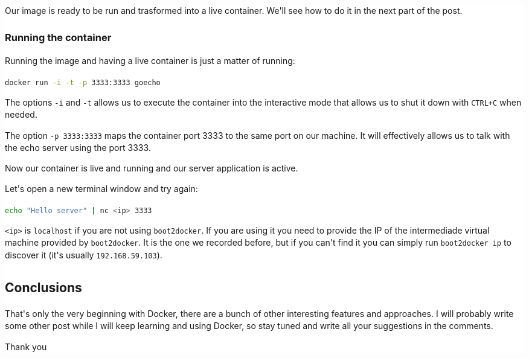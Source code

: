 Our image is ready to be run and trasformed into a live container. We'll see how to do it in the next part of the post.

### Running the container

Running the image and having a live container is just a matter of running:

```bash
docker run -i -t -p 3333:3333 goecho
```

The options `-i` and `-t` allows us to execute the container into the interactive mode that allows us to shut it down with `CTRL+C` when needed.

The option `-p 3333:3333` maps the container port 3333 to the same port on our machine. It will effectively allows us to talk with the echo server using the port 3333.

Now our container is live and running and our server application is active.

Let's open a new terminal window and try again:

```bash
echo "Hello server" | nc <ip> 3333
```

`<ip>` is `localhost` if you are not using `boot2docker`. If you are using it you need to provide the IP of the intermediade virtual machine provided by `boot2docker`. It is the one we recorded before, but if you can't find it you can simply run `boot2docker ip` to discover it (it's usually `192.168.59.103`).

## Conclusions

That's only the very beginning with Docker, there are a bunch of other interesting features and approaches. I will probably write some other post while I will keep learning and using Docker, so stay tuned and write all your suggestions in the comments.

Thank you
